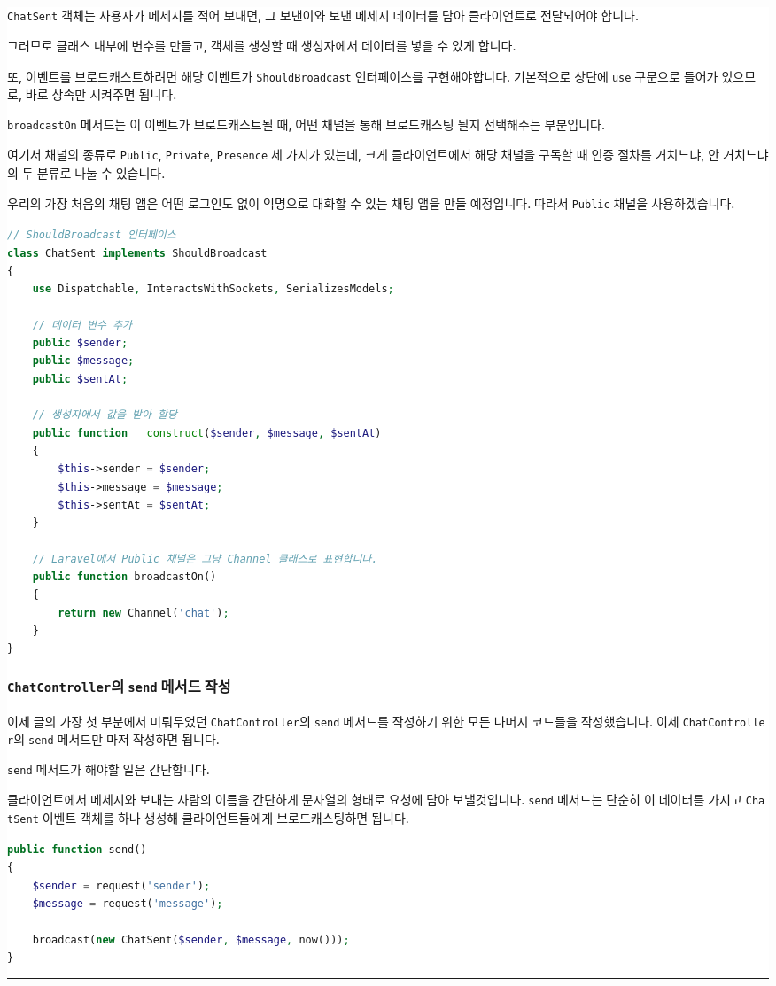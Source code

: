 `ChatSent` 객체는 사용자가 메세지를 적어 보내면, 그 보낸이와 보낸 메세지 데이터를 담아 클라이언트로 전달되어야 합니다.

그러므로 클래스 내부에 변수를 만들고, 객체를 생성할 때 생성자에서 데이터를 넣을 수 있게 합니다.

또, 이벤트를 브로드캐스트하려면 해당 이벤트가 `ShouldBroadcast` 인터페이스를 구현해야합니다. 기본적으로 상단에 `use` 구문으로 들어가 있으므로, 바로 상속만 시켜주면 됩니다.

`broadcastOn` 메서드는 이 이벤트가 브로드캐스트될 때, 어떤 채널을 통해 브로드캐스팅 될지 선택해주는 부분입니다.

여기서 채널의 종류로 `Public`, `Private`, `Presence` 세 가지가 있는데, 크게 클라이언트에서 해당 채널을 구독할 때 인증 절차를 거치느냐, 안 거치느냐의 두 분류로 나눌 수 있습니다. 

우리의 가장 처음의 채팅 앱은 어떤 로그인도 없이 익명으로 대화할 수 있는 채팅 앱을 만들 예정입니다. 따라서 `Public` 채널을 사용하겠습니다.

``` php
// ShouldBroadcast 인터페이스
class ChatSent implements ShouldBroadcast
{
    use Dispatchable, InteractsWithSockets, SerializesModels;

    // 데이터 변수 추가
    public $sender;
    public $message;
    public $sentAt;

    // 생성자에서 값을 받아 할당
    public function __construct($sender, $message, $sentAt)
    {
        $this->sender = $sender;
        $this->message = $message;
        $this->sentAt = $sentAt;
    }

    // Laravel에서 Public 채널은 그냥 Channel 클래스로 표현합니다.
    public function broadcastOn()
    {
        return new Channel('chat');
    }
}
```

### `ChatController`의 `send` 메서드 작성

이제 글의 가장 첫 부분에서 미뤄두었던 `ChatController`의 `send` 메서드를 작성하기 위한 모든 나머지 코드들을 작성했습니다. 이제 `ChatController`의 `send` 메서드만 마저 작성하면 됩니다.

`send` 메서드가 해야할 일은 간단합니다.

클라이언트에서 메세지와 보내는 사람의 이름을 간단하게 문자열의 형태로 요청에 담아 보낼것입니다. `send` 메서드는 단순히 이 데이터를 가지고 `ChatSent` 이벤트 객체를 하나 생성해 클라이언트들에게 브로드캐스팅하면 됩니다.

``` php
public function send()
{
    $sender = request('sender');
    $message = request('message');

    broadcast(new ChatSent($sender, $message, now()));
}
```

---